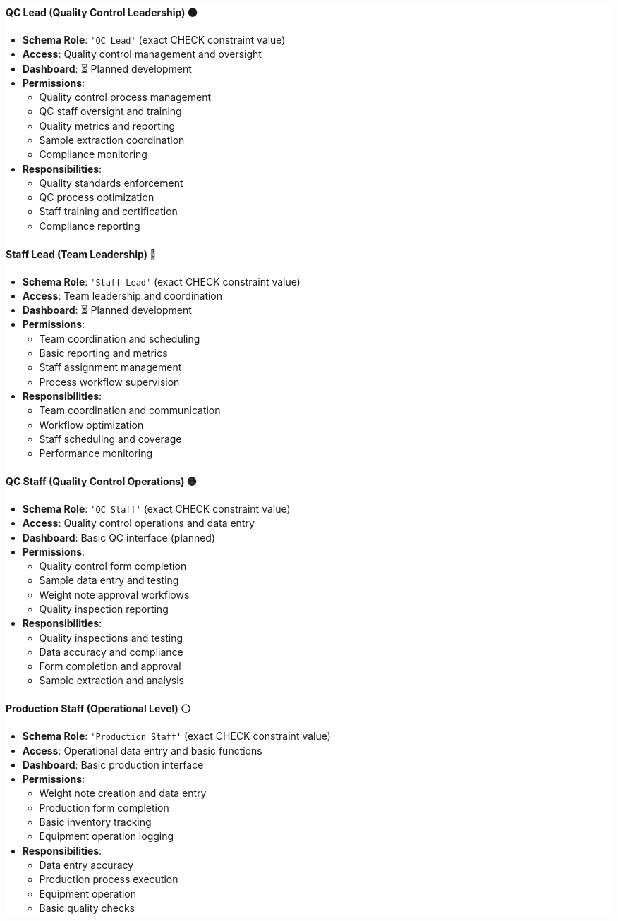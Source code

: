 #### **QC Lead** (Quality Control Leadership) 🟠
- **Schema Role**: `'QC Lead'` (exact CHECK constraint value)
- **Access**: Quality control management and oversight
- **Dashboard**: ⏳ Planned development
- **Permissions**:
  - Quality control process management
  - QC staff oversight and training
  - Quality metrics and reporting
  - Sample extraction coordination
  - Compliance monitoring
- **Responsibilities**:
  - Quality standards enforcement
  - QC process optimization
  - Staff training and certification
  - Compliance reporting

#### **Staff Lead** (Team Leadership) 🔶
- **Schema Role**: `'Staff Lead'` (exact CHECK constraint value)
- **Access**: Team leadership and coordination
- **Dashboard**: ⏳ Planned development
- **Permissions**:
  - Team coordination and scheduling
  - Basic reporting and metrics
  - Staff assignment management
  - Process workflow supervision
- **Responsibilities**:
  - Team coordination and communication
  - Workflow optimization
  - Staff scheduling and coverage
  - Performance monitoring

#### **QC Staff** (Quality Control Operations) 🟡
- **Schema Role**: `'QC Staff'` (exact CHECK constraint value)
- **Access**: Quality control operations and data entry
- **Dashboard**: Basic QC interface (planned)
- **Permissions**:
  - Quality control form completion
  - Sample data entry and testing
  - Weight note approval workflows
  - Quality inspection reporting
- **Responsibilities**:
  - Quality inspections and testing
  - Data accuracy and compliance
  - Form completion and approval
  - Sample extraction and analysis

#### **Production Staff** (Operational Level) ⚪
- **Schema Role**: `'Production Staff'` (exact CHECK constraint value)
- **Access**: Operational data entry and basic functions
- **Dashboard**: Basic production interface
- **Permissions**:
  - Weight note creation and data entry
  - Production form completion
  - Basic inventory tracking
  - Equipment operation logging
- **Responsibilities**:
  - Data entry accuracy
  - Production process execution
  - Equipment operation
  - Basic quality checks
